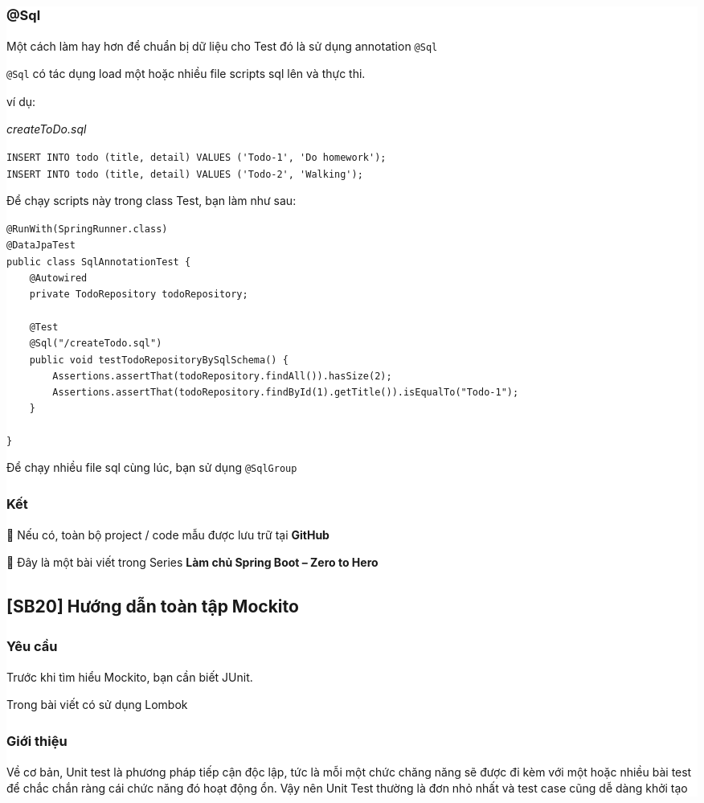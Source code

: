 ### **@Sql**

Một cách làm hay hơn để chuẩn bị dữ liệu cho Test đó là sử dụng annotation `@Sql`

`@Sql` có tác dụng load một hoặc nhiều file scripts sql lên và thực thi.

ví dụ:

_createToDo.sql_

```
INSERT INTO todo (title, detail) VALUES ('Todo-1', 'Do homework');
INSERT INTO todo (title, detail) VALUES ('Todo-2', 'Walking');
```

Để chạy scripts này trong class Test, bạn làm như sau:

```
@RunWith(SpringRunner.class)
@DataJpaTest
public class SqlAnnotationTest {
    @Autowired
    private TodoRepository todoRepository;

    @Test
    @Sql("/createTodo.sql")
    public void testTodoRepositoryBySqlSchema() {
        Assertions.assertThat(todoRepository.findAll()).hasSize(2);
        Assertions.assertThat(todoRepository.findById(1).getTitle()).isEqualTo("Todo-1");
    }

}
```

Để chạy nhiều file sql cùng lúc, bạn sử dụng `@SqlGroup`

### **Kết**

💁 Nếu có, toàn bộ project / code mẫu được lưu trữ tại **GitHub**

🌟 Đây là một bài viết trong Series **Làm chủ Spring Boot – Zero to Hero**


## [SB20] Hướng dẫn toàn tập Mockito

### **Yêu cầu**

Trước khi tìm hiểu Mockito, bạn cần biết JUnit.

Trong bài viết có sử dụng Lombok

### **Giới thiệu**

Về cơ bản, Unit test là phương pháp tiếp cận độc lập, tức là mỗi một chức chăng năng sẽ được đi kèm với một hoặc nhiều bài test để chắc chắn ràng cái chức năng đó hoạt động ổn. Vậy nên Unit Test thường là đơn nhỏ nhất và test case cũng dễ dàng khởi tạo
